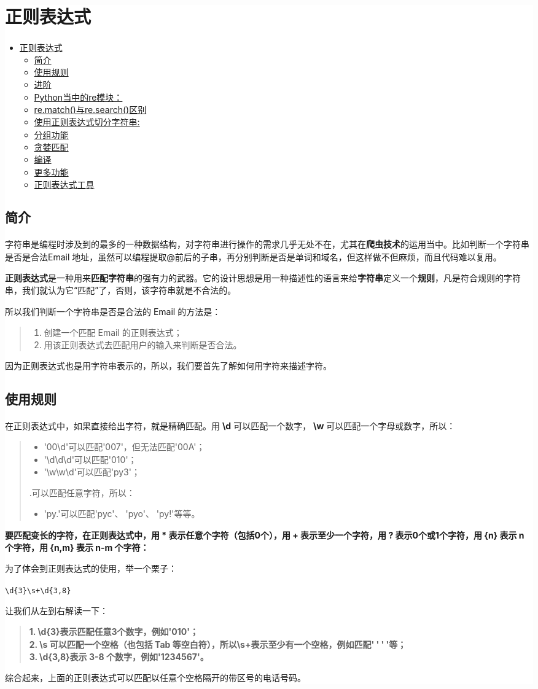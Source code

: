 ﻿# 正则表达式



- [正则表达式](#正则表达式)
    - [简介](#简介)
    - [使用规则](#使用规则)
    - [进阶](#进阶)
    - [Python当中的re模块：](#python当中的re模块)
    - [re.match()与re.search()区别](#rematch与research区别)
    - [使用正则表达式切分字符串:](#使用正则表达式切分字符串)
    - [分组功能](#分组功能)
    - [贪婪匹配](#贪婪匹配)
    - [编译](#编译)
    - [更多功能](##更多功能)
    - [正则表达式工具](##正则表达式工具)

## 简介
字符串是编程时涉及到的最多的一种数据结构，对字符串进行操作的需求几乎无处不在，尤其在**爬虫技术**的运用当中。比如判断一个字符串是否是合法Email 地址，虽然可以编程提取@前后的子串，再分别判断是否是单词和域名，但这样做不但麻烦，而且代码难以复用。

**正则表达式**是一种用来**匹配字符串**的强有力的武器。它的设计思想是用一种描述性的语言来给**字符串**定义一个**规则**，凡是符合规则的字符串，我们就认为它“匹配”了，否则，该字符串就是不合法的。

所以我们判断一个字符串是否是合法的 Email 的方法是：
  
>1. 创建一个匹配 Email 的正则表达式；  
>2. 用该正则表达式去匹配用户的输入来判断是否合法。  

因为正则表达式也是用字符串表示的，所以，我们要首先了解如何用字符来描述字符。

## 使用规则
在正则表达式中，如果直接给出字符，就是精确匹配。用 **\d** 可以匹配一个数字， **\w** 可以匹配一个字母或数字，所以：

> - '00\d'可以匹配'007'，但无法匹配'00A'；  
> - '\d\d\d'可以匹配'010'；  
> - '\w\w\d'可以匹配'py3'；
> 
> .可以匹配任意字符，所以：
> 
> - 'py.'可以匹配'pyc'、 'pyo'、 'py!'等等。

**要匹配变长的字符，在正则表达式中，用 **\*** 表示任意个字符（包括0个），用 **+** 表示至少一个字符，用 **?** 表示0个或1个字符，用 **{n}** 表示 n 个字符，用 **{n,m}** 表示 n-m 个字符：**

为了体会到正则表达式的使用，举一个栗子：
```
\d{3}\s+\d{3,8}
```
让我们从左到右解读一下：

> **1. \d{3}表示匹配任意3个数字，例如'010'；**  
> **2. \s 可以匹配一个空格（也包括 Tab 等空白符），所以\s+表示至少有一个空格，例如匹配' '   ' '等；**   
> **3. \d{3,8}表示 3-8 个数字，例如'1234567'。**

综合起来，上面的正则表达式可以匹配以任意个空格隔开的带区号的电话号码。
